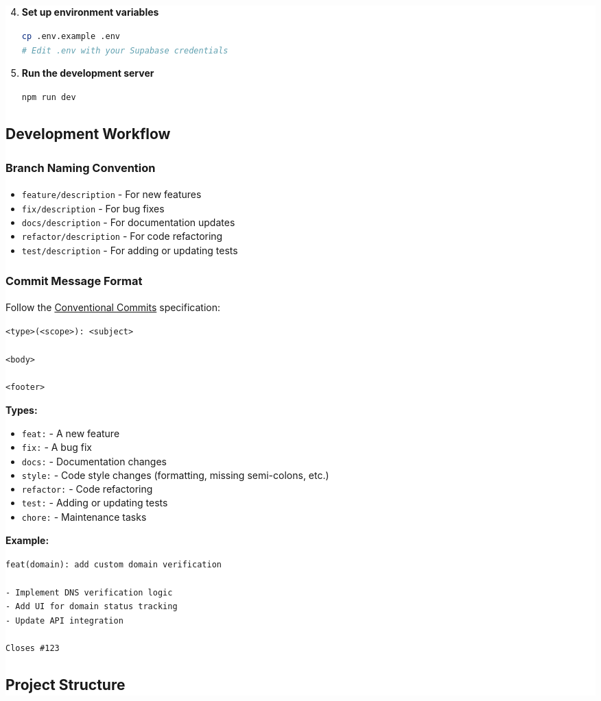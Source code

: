 4. **Set up environment variables**
   ```bash
   cp .env.example .env
   # Edit .env with your Supabase credentials
   ```

5. **Run the development server**
   ```bash
   npm run dev
   ```

## Development Workflow

### Branch Naming Convention

- `feature/description` - For new features
- `fix/description` - For bug fixes
- `docs/description` - For documentation updates
- `refactor/description` - For code refactoring
- `test/description` - For adding or updating tests

### Commit Message Format

Follow the [Conventional Commits](https://www.conventionalcommits.org/) specification:

```
<type>(<scope>): <subject>

<body>

<footer>
```

**Types:**
- `feat:` - A new feature
- `fix:` - A bug fix
- `docs:` - Documentation changes
- `style:` - Code style changes (formatting, missing semi-colons, etc.)
- `refactor:` - Code refactoring
- `test:` - Adding or updating tests
- `chore:` - Maintenance tasks

**Example:**
```
feat(domain): add custom domain verification

- Implement DNS verification logic
- Add UI for domain status tracking
- Update API integration

Closes #123
```

## Project Structure
